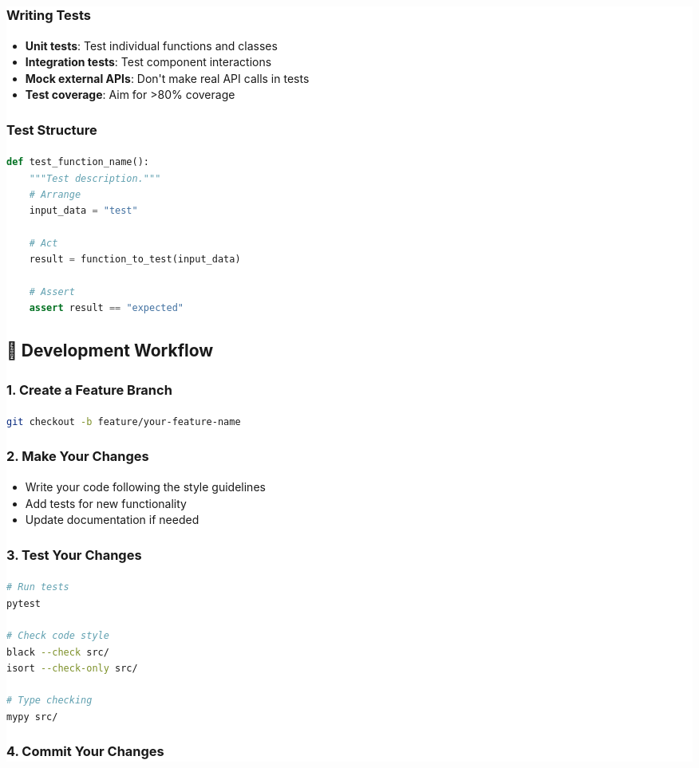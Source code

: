### Writing Tests

- **Unit tests**: Test individual functions and classes
- **Integration tests**: Test component interactions
- **Mock external APIs**: Don't make real API calls in tests
- **Test coverage**: Aim for >80% coverage

### Test Structure

```python
def test_function_name():
    """Test description."""
    # Arrange
    input_data = "test"
    
    # Act
    result = function_to_test(input_data)
    
    # Assert
    assert result == "expected"
```

## 🔧 Development Workflow

### 1. Create a Feature Branch

```bash
git checkout -b feature/your-feature-name
```

### 2. Make Your Changes

- Write your code following the style guidelines
- Add tests for new functionality
- Update documentation if needed

### 3. Test Your Changes

```bash
# Run tests
pytest

# Check code style
black --check src/
isort --check-only src/

# Type checking
mypy src/
```

### 4. Commit Your Changes
